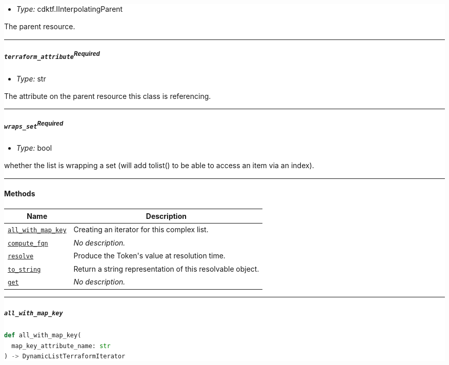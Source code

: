 - *Type:* cdktf.IInterpolatingParent

The parent resource.

---

##### `terraform_attribute`<sup>Required</sup> <a name="terraform_attribute" id="rhizo-co-terraform-provider-oci.dataOciNetworkFirewallNetworkFirewallPolicySecurityRules.DataOciNetworkFirewallNetworkFirewallPolicySecurityRulesFilterList.Initializer.parameter.terraformAttribute"></a>

- *Type:* str

The attribute on the parent resource this class is referencing.

---

##### `wraps_set`<sup>Required</sup> <a name="wraps_set" id="rhizo-co-terraform-provider-oci.dataOciNetworkFirewallNetworkFirewallPolicySecurityRules.DataOciNetworkFirewallNetworkFirewallPolicySecurityRulesFilterList.Initializer.parameter.wrapsSet"></a>

- *Type:* bool

whether the list is wrapping a set (will add tolist() to be able to access an item via an index).

---

#### Methods <a name="Methods" id="Methods"></a>

| **Name** | **Description** |
| --- | --- |
| <code><a href="#rhizo-co-terraform-provider-oci.dataOciNetworkFirewallNetworkFirewallPolicySecurityRules.DataOciNetworkFirewallNetworkFirewallPolicySecurityRulesFilterList.allWithMapKey">all_with_map_key</a></code> | Creating an iterator for this complex list. |
| <code><a href="#rhizo-co-terraform-provider-oci.dataOciNetworkFirewallNetworkFirewallPolicySecurityRules.DataOciNetworkFirewallNetworkFirewallPolicySecurityRulesFilterList.computeFqn">compute_fqn</a></code> | *No description.* |
| <code><a href="#rhizo-co-terraform-provider-oci.dataOciNetworkFirewallNetworkFirewallPolicySecurityRules.DataOciNetworkFirewallNetworkFirewallPolicySecurityRulesFilterList.resolve">resolve</a></code> | Produce the Token's value at resolution time. |
| <code><a href="#rhizo-co-terraform-provider-oci.dataOciNetworkFirewallNetworkFirewallPolicySecurityRules.DataOciNetworkFirewallNetworkFirewallPolicySecurityRulesFilterList.toString">to_string</a></code> | Return a string representation of this resolvable object. |
| <code><a href="#rhizo-co-terraform-provider-oci.dataOciNetworkFirewallNetworkFirewallPolicySecurityRules.DataOciNetworkFirewallNetworkFirewallPolicySecurityRulesFilterList.get">get</a></code> | *No description.* |

---

##### `all_with_map_key` <a name="all_with_map_key" id="rhizo-co-terraform-provider-oci.dataOciNetworkFirewallNetworkFirewallPolicySecurityRules.DataOciNetworkFirewallNetworkFirewallPolicySecurityRulesFilterList.allWithMapKey"></a>

```python
def all_with_map_key(
  map_key_attribute_name: str
) -> DynamicListTerraformIterator
```
